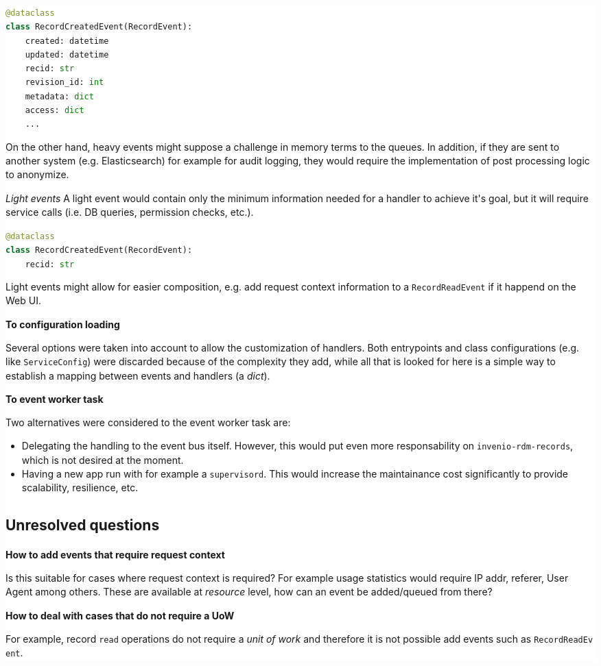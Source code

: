 ```python
@dataclass
class RecordCreatedEvent(RecordEvent):
    created: datetime
    updated: datetime
    recid: str
    revision_id: int
    metadata: dict
    access: dict
    ...
```

On the other hand, heavy events might suppose a challenge in memory terms to the queues. In addition, if they are sent to another system (e.g. Elasticsearch) for example for audit logging, they would require the implementation of post processing logic to anonymize.

_Light events_
A light event would contain only the minimum information needed for a handler to achieve it's goal, but it will require service calls (i.e. DB queries, permission checks, etc.).

```python
@dataclass
class RecordCreatedEvent(RecordEvent):
    recid: str
```

Light events might allow for easier composition, e.g. add request context information to a `RecordReadEvent` if it happend on the Web UI.

**To configuration loading**

Several options were taken into account to allow the customization of handlers. Both entrypoints and class configurations (e.g. like `ServiceConfig`) were discarded because of the complexity they add, while all that is looked for here is a simple way to establish a mapping between events and handlers (a _dict_).

**To event worker task**

Two alternatives were considered to the event worker task are:

- Delegating the handling to the event bus itself. However, this would put even more responsability on `invenio-rdm-records`, which is not desired at the moment.
- Having a new app run with for example a `supervisord`. This would increase the maintainance cost significantly to provide scalability, resilience, etc.

## Unresolved questions

**How to add events that require request context**

Is this suitable for cases where request context is required? For example usage statistics would require IP addr, referer, User Agent among others. These are available at _resource_ level, how can an event be added/queued from there?

**How to deal with cases that do not require a UoW**

For example, record `read` operations do not require a _unit of work_ and therefore it is not possible add events such as `RecordReadEvent`.
